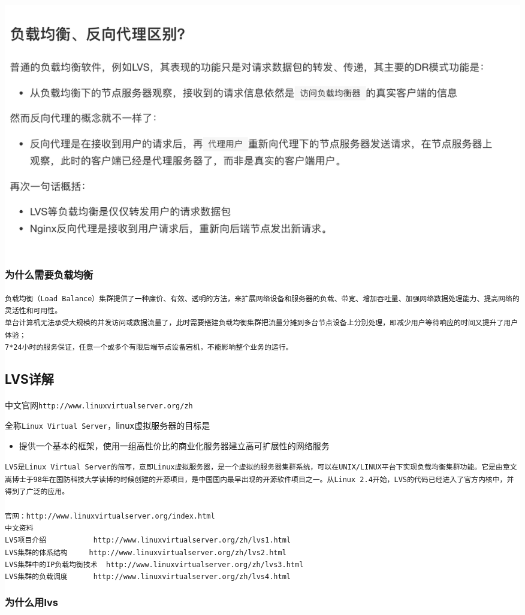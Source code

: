 ![image-20200831105058028](notes/image-20200831105058028.png)

### 为什么需要负载均衡

```shell
负载均衡（Load Balance）集群提供了一种廉价、有效、透明的方法，来扩展网络设备和服务器的负载、带宽、增加吞吐量、加强网络数据处理能力、提高网络的灵活性和可用性。
单台计算机无法承受大规模的并发访问或数据流量了，此时需要搭建负载均衡集群把流量分摊到多台节点设备上分别处理，即减少用户等待响应的时间又提升了用户体验；
7*24小时的服务保证，任意一个或多个有限后端节点设备宕机，不能影响整个业务的运行。
```

## LVS详解

中文官网`http://www.linuxvirtualserver.org/zh`

全称`Linux Virtual Server`，linux虚拟服务器的目标是

- 提供一个基本的框架，使用一组高性价比的商业化服务器建立高可扩展性的网络服务

```shell
LVS是Linux Virtual Server的简写，意即Linux虚拟服务器，是一个虚拟的服务器集群系统，可以在UNIX/LINUX平台下实现负载均衡集群功能。它是由章文嵩博士于98年在国防科技大学读博的时候创建的开源项目，是中国国内最早出现的开源软件项目之一。从Linux 2.4开始，LVS的代码已经进入了官方内核中，并得到了广泛的应用。

官网：http://www.linuxvirtualserver.org/index.html
中文资料
LVS项目介绍           http://www.linuxvirtualserver.org/zh/lvs1.html 
LVS集群的体系结构     http://www.linuxvirtualserver.org/zh/lvs2.html 
LVS集群中的IP负载均衡技术  http://www.linuxvirtualserver.org/zh/lvs3.html
LVS集群的负载调度      http://www.linuxvirtualserver.org/zh/lvs4.html
```

### 为什么用lvs
